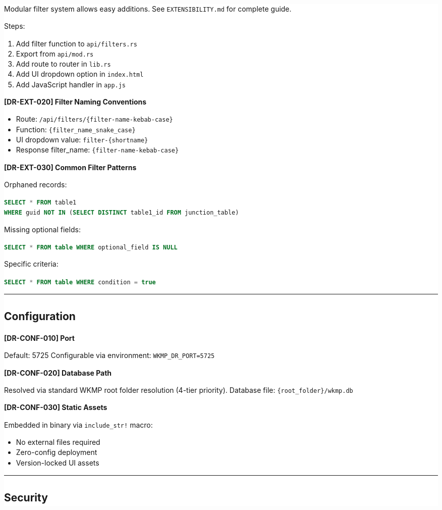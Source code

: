 Modular filter system allows easy additions. See `EXTENSIBILITY.md` for complete guide.

Steps:
1. Add filter function to `api/filters.rs`
2. Export from `api/mod.rs`
3. Add route to router in `lib.rs`
4. Add UI dropdown option in `index.html`
5. Add JavaScript handler in `app.js`

**[DR-EXT-020] Filter Naming Conventions**

- Route: `/api/filters/{filter-name-kebab-case}`
- Function: `{filter_name_snake_case}`
- UI dropdown value: `filter-{shortname}`
- Response filter_name: `{filter-name-kebab-case}`

**[DR-EXT-030] Common Filter Patterns**

Orphaned records:
```sql
SELECT * FROM table1
WHERE guid NOT IN (SELECT DISTINCT table1_id FROM junction_table)
```

Missing optional fields:
```sql
SELECT * FROM table WHERE optional_field IS NULL
```

Specific criteria:
```sql
SELECT * FROM table WHERE condition = true
```

---

## Configuration

**[DR-CONF-010] Port**

Default: 5725
Configurable via environment: `WKMP_DR_PORT=5725`

**[DR-CONF-020] Database Path**

Resolved via standard WKMP root folder resolution (4-tier priority).
Database file: `{root_folder}/wkmp.db`

**[DR-CONF-030] Static Assets**

Embedded in binary via `include_str!` macro:
- No external files required
- Zero-config deployment
- Version-locked UI assets

---

## Security
